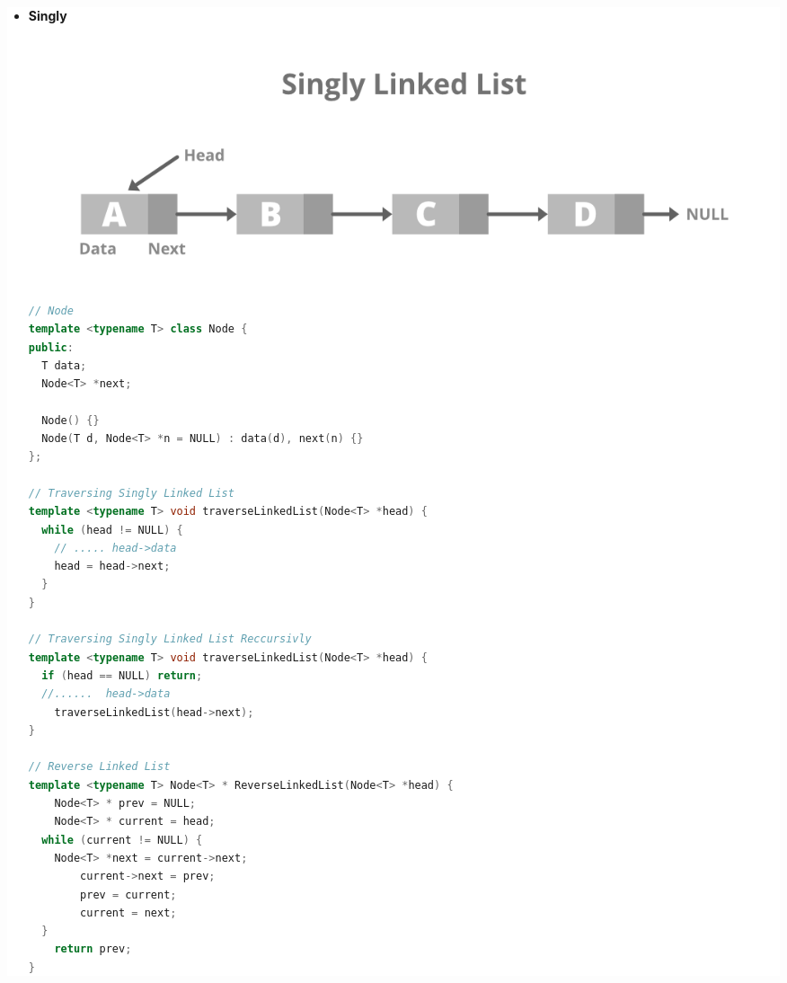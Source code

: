 - **Singly**
    
    ![Singly-Linked-List1.png](Programming%20with%20C++%20f16ab018540c48c6bad6119eb30f5fa0/Singly-Linked-List1.png)
    
    ```cpp
    // Node 
    template <typename T> class Node {
    public:
      T data;
      Node<T> *next;
    
      Node() {}
      Node(T d, Node<T> *n = NULL) : data(d), next(n) {}
    };
    
    // Traversing Singly Linked List
    template <typename T> void traverseLinkedList(Node<T> *head) {
      while (head != NULL) {
        // ..... head->data
        head = head->next;
      }
    }
    
    // Traversing Singly Linked List Reccursivly
    template <typename T> void traverseLinkedList(Node<T> *head) {
      if (head == NULL) return;
      //......  head->data
    	traverseLinkedList(head->next);
    }
    
    // Reverse Linked List 
    template <typename T> Node<T> * ReverseLinkedList(Node<T> *head) {
    	Node<T> * prev = NULL;
    	Node<T> * current = head;
      while (current != NULL) {
        Node<T> *next = current->next;
    		current->next = prev;
    		prev = current;
    		current = next;
      }
    	return prev;
    }
    